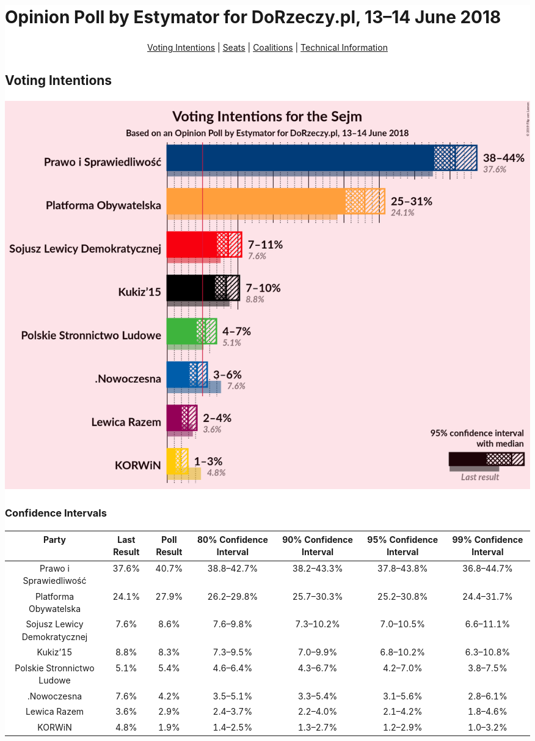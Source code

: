 # Opinion Poll by Estymator for DoRzeczy.pl, 13–14 June 2018

<p align="center"><a href="#voting-intentions">Voting Intentions</a> | <a href="#seats">Seats</a> | <a href="#coalitions">Coalitions</a> | <a href="#technical-information">Technical Information</a></p>

## Voting Intentions

![Graph with voting intentions not yet produced](2018-06-14-Estymator.png "Voting Intentions")

### Confidence Intervals

| Party | Last Result | Poll Result | 80% Confidence Interval | 90% Confidence Interval | 95% Confidence Interval | 99% Confidence Interval |
|:-----:|:-----------:|:-----------:|:-----------------------:|:-----------------------:|:-----------------------:|:-----------------------:|
| Prawo i Sprawiedliwość | 37.6% | 40.7% | 38.8–42.7% |38.2–43.3% |37.8–43.8% |36.8–44.7% |
| Platforma Obywatelska | 24.1% | 27.9% | 26.2–29.8% |25.7–30.3% |25.2–30.8% |24.4–31.7% |
| Sojusz Lewicy Demokratycznej | 7.6% | 8.6% | 7.6–9.8% |7.3–10.2% |7.0–10.5% |6.6–11.1% |
| Kukiz’15 | 8.8% | 8.3% | 7.3–9.5% |7.0–9.9% |6.8–10.2% |6.3–10.8% |
| Polskie Stronnictwo Ludowe | 5.1% | 5.4% | 4.6–6.4% |4.3–6.7% |4.2–7.0% |3.8–7.5% |
| .Nowoczesna | 7.6% | 4.2% | 3.5–5.1% |3.3–5.4% |3.1–5.6% |2.8–6.1% |
| Lewica Razem | 3.6% | 2.9% | 2.4–3.7% |2.2–4.0% |2.1–4.2% |1.8–4.6% |
| KORWiN | 4.8% | 1.9% | 1.4–2.5% |1.3–2.7% |1.2–2.9% |1.0–3.2% |
